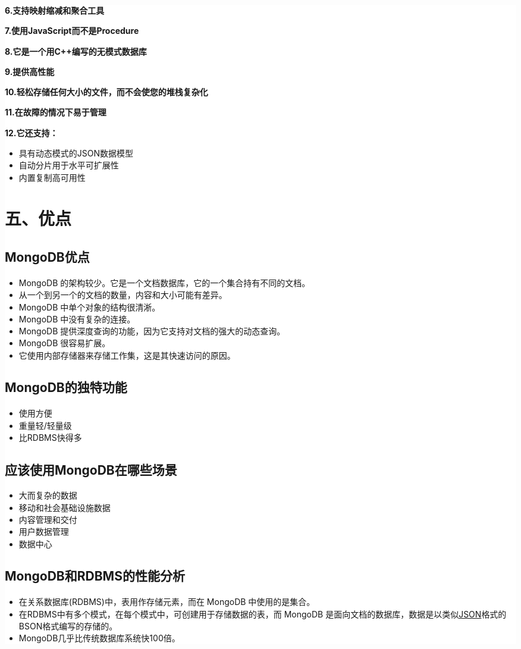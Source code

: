 **6.支持映射缩减和聚合工具**

**7.使用JavaScript而不是Procedure**

**8.它是一个用C++编写的无模式数据库**

**9.提供高性能**

**10.轻松存储任何大小的文件，而不会使您的堆栈复杂化**

**11.在故障的情况下易于管理**

**12.它还支持：**

- 具有动态模式的JSON数据模型
- 自动分片用于水平可扩展性
- 内置复制高可用性

# 五、优点

## MongoDB优点

- MongoDB 的架构较少。它是一个文档数据库，它的一个集合持有不同的文档。
- 从一个到另一个的文档的数量，内容和大小可能有差异。
- MongoDB 中单个对象的结构很清淅。
- MongoDB 中没有复杂的连接。
- MongoDB 提供深度查询的功能，因为它支持对文档的强大的动态查询。
- MongoDB 很容易扩展。
- 它使用内部存储器来存储工作集，这是其快速访问的原因。

## MongoDB的独特功能

- 使用方便
- 重量轻/轻量级
- 比RDBMS快得多

## 应该使用MongoDB在哪些场景

- 大而复杂的数据
- 移动和社会基础设施数据
- 内容管理和交付
- 用户数据管理
- 数据中心

## MongoDB和RDBMS的性能分析

- 在关系数据库(RDBMS)中，表用作存储元素，而在 MongoDB 中使用的是集合。
- 在RDBMS中有多个模式，在每个模式中，可创建用于存储数据的表，而 MongoDB 是面向文档的数据库，数据是以类似[JSON](http://www.yiibai.com/json/)格式的BSON格式编写的存储的。
- MongoDB几乎比传统数据库系统快100倍。



